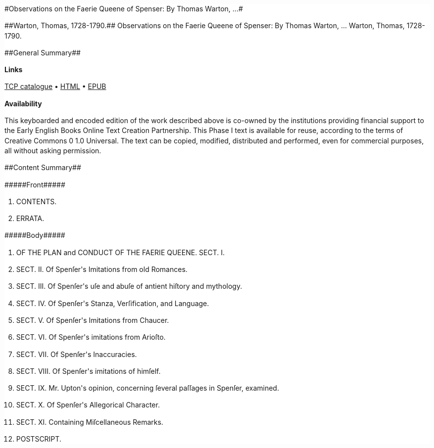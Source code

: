 #Observations on the Faerie Queene of Spenser: By Thomas Warton, ...#

##Warton, Thomas, 1728-1790.##
Observations on the Faerie Queene of Spenser: By Thomas Warton, ...
Warton, Thomas, 1728-1790.

##General Summary##

**Links**

[TCP catalogue](http://www.ota.ox.ac.uk/tcp/)  • 
[HTML](http://tei.it.ox.ac.uk/tcp/Texts-HTML/free/004/004884515.html)  • 
[EPUB](http://tei.it.ox.ac.uk/tcp/Texts-EPUB/free/004/004884515.epub)

**Availability**

This keyboarded and encoded edition of the
	       work described above is co-owned by the institutions
	       providing financial support to the Early English Books
	       Online Text Creation Partnership. This Phase I text is
	       available for reuse, according to the terms of Creative
	       Commons 0 1.0 Universal. The text can be copied,
	       modified, distributed and performed, even for
	       commercial purposes, all without asking permission.


##Content Summary##

#####Front#####

1. CONTENTS.

1. ERRATA.

#####Body#####

1. OF THE PLAN and CONDUCT OF THE FAERIE QUEENE. SECT. I.

1. SECT. II. Of Spenſer's Imitations from old Romances.

1. SECT. III. Of Spenſer's uſe and abuſe of antient
hiſtory and mythology.

1. SECT. IV. Of Spenſer's Stanza, Verſification, and
Language.

1. SECT. V. Of Spenſer's Imitations from Chaucer.

1. SECT. VI. Of Spenſer's imitations from Arioſto.

1. SECT. VII. Of Spenſer's Inaccuracies.

1. SECT. VIII. Of Spenſer's imitations of himſelf.

1. SECT. IX. Mr. Upton's opinion, concerning ſeveral
paſſages in Spenſer, examined.

1. SECT. X. Of Spenſer's Allegorical Character.

1. SECT. XI. Containing Miſcellaneous Remarks.

1. POSTSCRIPT.
